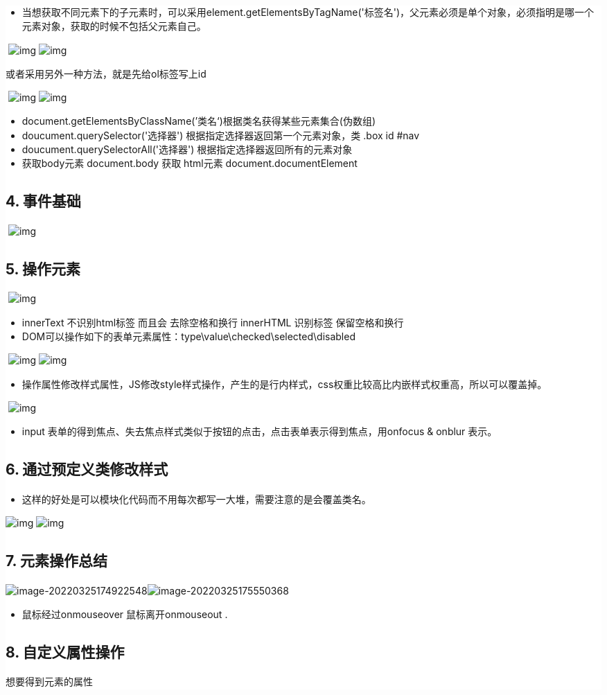- 当想获取不同元素下的子元素时，可以采用element.getElementsByTagName('标签名')，父元素必须是单个对象，必须指明是哪一个元素对象，获取的时候不包括父元素自己。

​                 ![img](https://docimg5.docs.qq.com/image/30HJ_zZ147qQjNqw5N-9xg.png?w=183&h=132)                         ![img](https://docimg6.docs.qq.com/image/JIfrViXl-nzESiDdmkxHxw.png?w=423&h=76)        

或者采用另外一种方法，就是先给ol标签写上id

​                 ![img](https://docimg2.docs.qq.com/image/2twf0O69tV_SHpSnHn5-1g.png?w=165&h=132)                         ![img](https://docimg5.docs.qq.com/image/g2a_w97z_1ZRHOWyYFv15w.png?w=320&h=67)        

- document.getElementsByClassName(’类名‘)根据类名获得某些元素集合(伪数组)
- doucument.querySelector('选择器') 根据指定选择器返回第一个元素对象，类 .box id #nav
- doucument.querySelectorAll('选择器') 根据指定选择器返回所有的元素对象
- 获取body元素 document.body 获取 html元素 document.documentElement

## **4. 事件基础**

​                 ![img](https://docimg4.docs.qq.com/image/K82goG0bBXXL9t6ONx5BBA.png?w=425&h=169)        

## **5. 操作元素**

​                 ![img](https://docimg8.docs.qq.com/image/WXvs9pScZhrivPVoJQRnQA.png?w=431&h=148)         

- innerText 不识别html标签 而且会 去除空格和换行   innerHTML 识别标签 保留空格和换行
- DOM可以操作如下的表单元素属性：type\value\checked\selected\disabled 

​                 ![img](https://docimg7.docs.qq.com/image/TRxWUlE2Vo7ncMDEa79g1w.png?w=272&h=132)                         ![img](https://docimg7.docs.qq.com/image/wLAID0Si0RZMQsUdJBU4Pw.png?w=381&h=150)        

- 操作属性修改样式属性，JS修改style样式操作，产生的是行内样式，css权重比较高比内嵌样式权重高，所以可以覆盖掉。

​                 ![img](https://docimg9.docs.qq.com/image/05E9vS4v7jTShiQPh0qlFA.png?w=352&h=287)        

- input 表单的得到焦点、失去焦点样式类似于按钮的点击，点击表单表示得到焦点，用onfocus & onblur 表示。

## **6. 通过预定义类修改样式**

- 这样的好处是可以模块化代码而不用每次都写一大堆，需要注意的是会覆盖类名。

![img](https://docimg6.docs.qq.com/image/97kU_4AHSjmrPfPjzdkdMQ.png?w=276&h=245)                       ![img](https://docimg6.docs.qq.com/image/EWGt_HWre6gXj4KKBp-N2Q.png?w=357&h=100)      

## 7. 元素操作总结

<img src="C:\Users\乔国鹏\AppData\Roaming\Typora\typora-user-images\image-20220325174922548.png" alt="image-20220325174922548">![image-20220325175550368](C:\Users\乔国鹏\AppData\Roaming\Typora\typora-user-images\image-20220325175550368.png)      

- 鼠标经过onmouseover  鼠标离开onmouseout	.

## 8. 自定义属性操作

想要得到元素的属性
